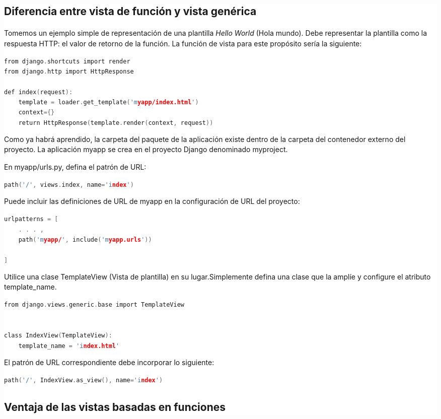 
## Diferencia entre vista de función y vista genérica

Tomemos un ejemplo simple de representación de una plantilla _Hello World_ (Hola mundo). Debe representar la plantilla como la respuesta HTTP: el valor de retorno de la función. La función de vista para este propósito sería la siguiente:

```c
from django.shortcuts import render 
from django.http import HttpResponse 

def index(request): 
    template = loader.get_template('myapp/index.html') 
    context={} 
    return HttpResponse(template.render(context, request))
```

Como ya habrá aprendido, la carpeta del paquete de la aplicación existe dentro de la carpeta del contenedor externo del proyecto. La aplicación myapp se crea en el proyecto Django denominado myproject.

En myapp/urls.py, defina el patrón de URL:

```c
path('/', views.index, name='index')
```


Puede incluir las definiciones de URL de myapp en la configuración de URL del proyecto:

```c
urlpatterns = [ 
    . . . , 
    path('myapp/', include('myapp.urls')) 

]
```

Utilice una clase TemplateView (Vista de plantilla) en su lugar.Simplemente defina una clase que la amplíe y configure el atributo template_name.

```c
from django.views.generic.base import TemplateView 
  

class IndexView(TemplateView): 
    template_name = 'index.html'
```



El patrón de URL correspondiente debe incorporar lo siguiente:


```c
path('/', IndexView.as_view(), name='index')
```


## Ventaja de las vistas basadas en funciones
